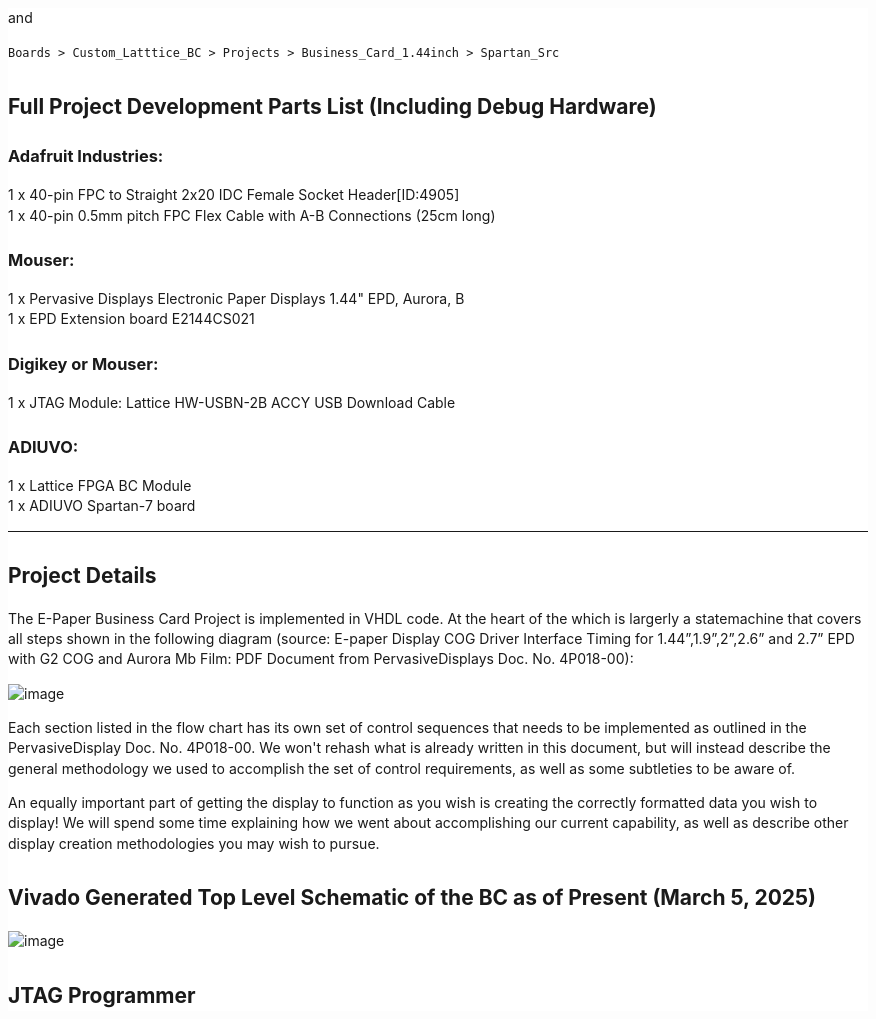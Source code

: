 and

    Boards > Custom_Latttice_BC > Projects > Business_Card_1.44inch > Spartan_Src


## Full Project Development Parts List (Including Debug Hardware)

### Adafruit Industries: 
1 x 40-pin FPC to Straight 2x20 IDC Female Socket Header[ID:4905] \
1 x 40-pin 0.5mm pitch FPC Flex Cable with A-B Connections (25cm long)

### Mouser: 
1 x Pervasive Displays Electronic Paper Displays 1.44" EPD, Aurora, B \
1 x EPD Extension board E2144CS021

### Digikey or Mouser: 
1 x JTAG Module: Lattice HW-USBN-2B ACCY USB Download Cable

### ADIUVO: 
1 x Lattice FPGA BC Module \
1 x ADIUVO Spartan-7 board

--------------------

## Project Details

The E-Paper Business Card Project is implemented in VHDL code. At the heart of the  which is largerly a statemachine that covers all steps shown in the following diagram (source: E-paper Display COG Driver Interface Timing for 1.44”,1.9”,2”,2.6” and 2.7” EPD with G2 COG and Aurora Mb Film: PDF Document from PervasiveDisplays Doc. No. 4P018-00):

![image](https://github.com/user-attachments/assets/c1574b56-f662-4fc5-aed8-915cae9781d2)

Each section listed in the flow chart has its own set of control sequences that needs to be implemented as outlined in the PervasiveDisplay Doc. No. 4P018-00. We won't rehash what is already written in this document, but will instead describe the general methodology we used to accomplish the set of control requirements, as well as some subtleties to be aware of.

An equally important part of getting the display to function as you wish is creating the correctly formatted data you wish to display! We will spend some time explaining how we went about accomplishing our current capability, as well as describe other display creation methodologies you may wish to pursue. 

## Vivado Generated Top Level Schematic of the BC as of Present (March 5, 2025)

![image](https://github.com/user-attachments/assets/9d96451f-85ea-4424-8016-7df9c25a77df)


## JTAG Programmer
